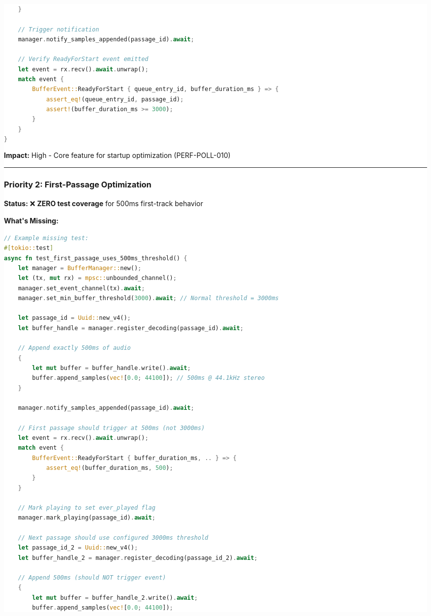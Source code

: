 ```rust
    }

    // Trigger notification
    manager.notify_samples_appended(passage_id).await;

    // Verify ReadyForStart event emitted
    let event = rx.recv().await.unwrap();
    match event {
        BufferEvent::ReadyForStart { queue_entry_id, buffer_duration_ms } => {
            assert_eq!(queue_entry_id, passage_id);
            assert!(buffer_duration_ms >= 3000);
        }
    }
}
```

**Impact:** High - Core feature for startup optimization (PERF-POLL-010)

---

### Priority 2: First-Passage Optimization

**Status:** ❌ **ZERO test coverage** for 500ms first-track behavior

**What's Missing:**

```rust
// Example missing test:
#[tokio::test]
async fn test_first_passage_uses_500ms_threshold() {
    let manager = BufferManager::new();
    let (tx, mut rx) = mpsc::unbounded_channel();
    manager.set_event_channel(tx).await;
    manager.set_min_buffer_threshold(3000).await; // Normal threshold = 3000ms

    let passage_id = Uuid::new_v4();
    let buffer_handle = manager.register_decoding(passage_id).await;

    // Append exactly 500ms of audio
    {
        let mut buffer = buffer_handle.write().await;
        buffer.append_samples(vec![0.0; 44100]); // 500ms @ 44.1kHz stereo
    }

    manager.notify_samples_appended(passage_id).await;

    // First passage should trigger at 500ms (not 3000ms)
    let event = rx.recv().await.unwrap();
    match event {
        BufferEvent::ReadyForStart { buffer_duration_ms, .. } => {
            assert_eq!(buffer_duration_ms, 500);
        }
    }

    // Mark playing to set ever_played flag
    manager.mark_playing(passage_id).await;

    // Next passage should use configured 3000ms threshold
    let passage_id_2 = Uuid::new_v4();
    let buffer_handle_2 = manager.register_decoding(passage_id_2).await;

    // Append 500ms (should NOT trigger event)
    {
        let mut buffer = buffer_handle_2.write().await;
        buffer.append_samples(vec![0.0; 44100]);
```